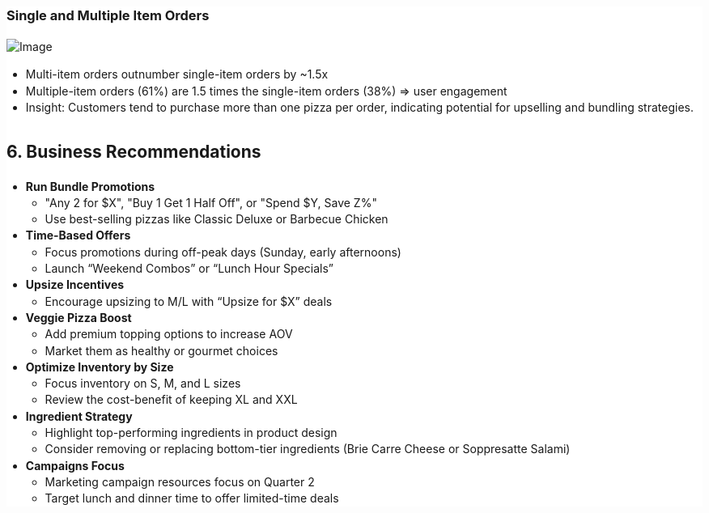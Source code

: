 ### Single and Multiple Item Orders

<img width="848" alt="Image" src="https://github.com/user-attachments/assets/da35caa0-c52c-4b61-9965-e304699b6bc5" />

- Multi-item orders outnumber single-item orders by ~1.5x
- Multiple-item orders (61%) are 1.5 times the single-item orders (38%) => user engagement
- Insight: Customers tend to purchase more than one pizza per order, indicating potential for upselling and bundling strategies.

## 6. Business Recommendations

- **Run Bundle Promotions**
    - "Any 2 for $X", "Buy 1 Get 1 Half Off", or "Spend $Y, Save Z%"
    - Use best-selling pizzas like Classic Deluxe or Barbecue Chicken
- **Time-Based Offers**
    - Focus promotions during off-peak days (Sunday, early afternoons)
    - Launch “Weekend Combos” or “Lunch Hour Specials”
- **Upsize Incentives**
    - Encourage upsizing to M/L with “Upsize for $X” deals
- **Veggie Pizza Boost**
    - Add premium topping options to increase AOV
    - Market them as healthy or gourmet choices
- **Optimize Inventory by Size**
    - Focus inventory on S, M, and L sizes
    - Review the cost-benefit of keeping XL and XXL
- **Ingredient Strategy**
    - Highlight top-performing ingredients in product design
    - Consider removing or replacing bottom-tier ingredients (Brie Carre Cheese or Soppresatte Salami)
- **Campaigns Focus**
    - Marketing campaign resources focus on Quarter 2
    - Target lunch and dinner time to offer limited-time deals
